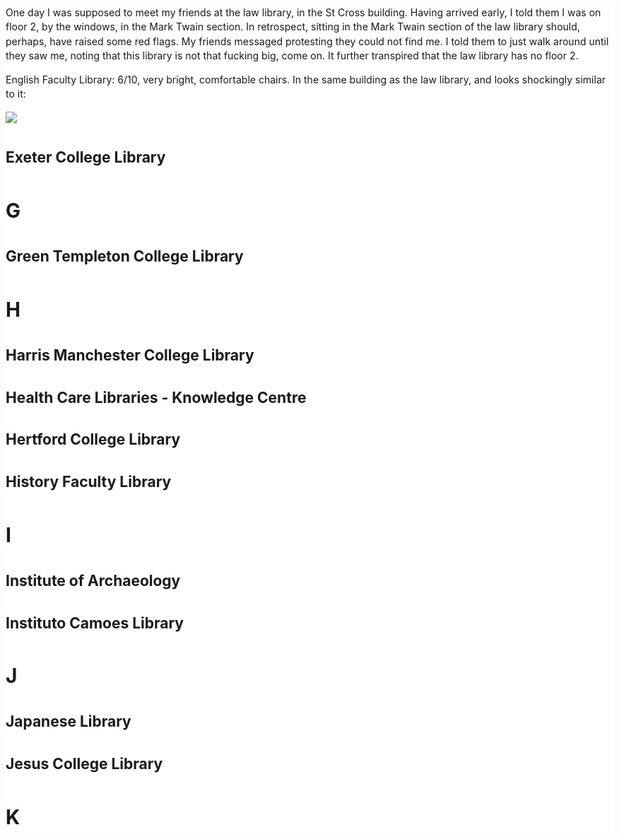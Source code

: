 One day I was supposed to meet my friends at the law library, in the St Cross building. Having arrived early, I told them I was on floor 2, by the windows, in the Mark Twain section. In retrospect, sitting in the Mark Twain section of the law library should, perhaps, have raised some red flags. My  friends messaged protesting they could not find me. I told them to just walk around until they saw me, noting that this library is not that fucking big, come on. It further transpired that the law library has no floor 2.

English Faculty Library: 6/10, very bright, comfortable chairs. In the same building as the law library, and looks shockingly similar to it:

![](../_images/bodleian-law-english.png)


## Exeter College Library

# G

## Green Templeton College Library

# H

## Harris Manchester College Library
## Health Care Libraries - Knowledge Centre
## Hertford College Library
## History Faculty Library

# I

## Institute of Archaeology
## Instituto Camoes Library

# J

## Japanese Library
## Jesus College Library

# K
